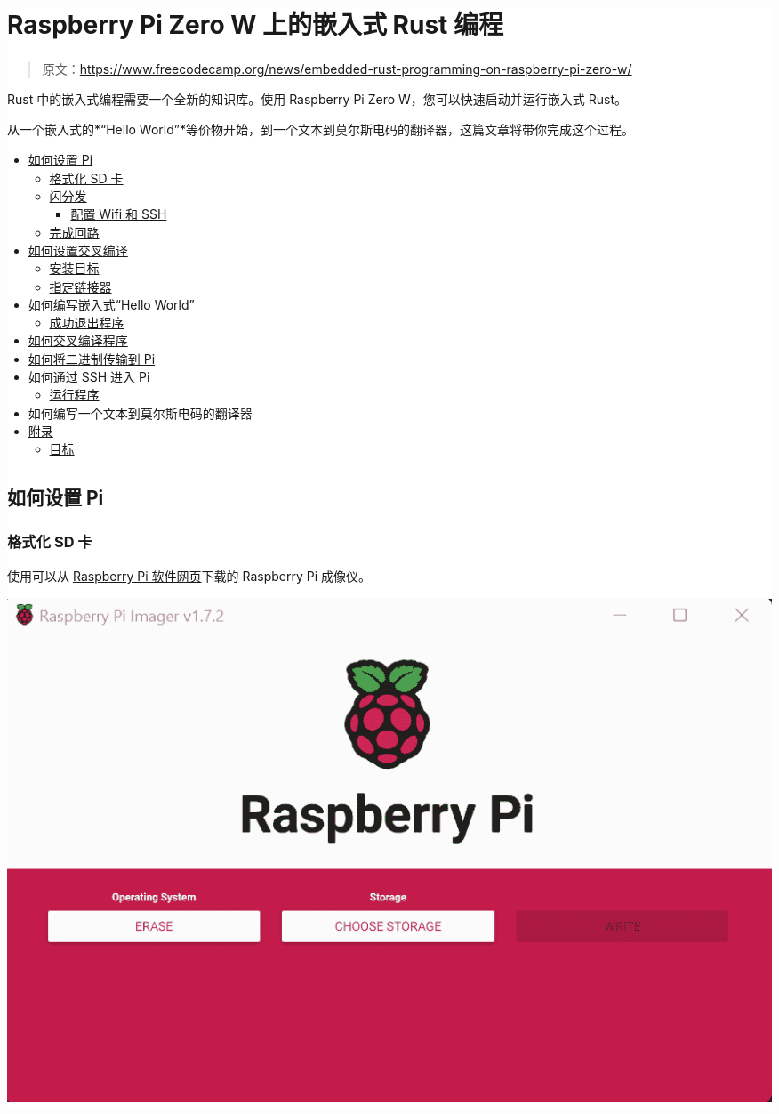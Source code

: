 # Raspberry Pi Zero W 上的嵌入式 Rust 编程

> 原文：<https://www.freecodecamp.org/news/embedded-rust-programming-on-raspberry-pi-zero-w/>

Rust 中的嵌入式编程需要一个全新的知识库。使用 Raspberry Pi Zero W，您可以快速启动并运行嵌入式 Rust。

从一个嵌入式的*“Hello World”*等价物开始，到一个文本到莫尔斯电码的翻译器，这篇文章将带你完成这个过程。

*   [如何设置 Pi](#howtosetupthepi)
    *   [格式化 SD 卡](#formatthesdcard)
    *   [闪分发](#flashthedistribution)
        *   [配置 Wifi 和 SSH](#configurewifiandssh)
    *   [完成回路](#completethecircuit)
*   [如何设置交叉编译](#howtosetupcrosscompilation)
    *   [安装目标](#installthetarget)
    *   [指定链接器](#specifythelinker)
*   [如何编写嵌入式“Hello World”](#howtoprogramanembeddedhelloworld)
    *   [成功退出程序](#successfullyexittheprogram)
*   [如何交叉编译程序](#howtocrosscompiletheprogram)
*   [如何将二进制传输到 Pi](#howtotransferthebinarytothepi)
*   [如何通过 SSH 进入 Pi](#howtosshintothepi)
    *   [运行程序](#runtheprogram)
*   如何编写一个文本到莫尔斯电码的翻译器
*   [附录](#appendix)
    *   [目标](#targets)

## 如何设置 Pi

### 格式化 SD 卡

使用可以从 [Raspberry Pi 软件网页](https://www.raspberrypi.com/software/)下载的 Raspberry Pi 成像仪。

![rpi-imager](img/b39aa2e1be2a5832c6c6bb587ef94e6b.png)
